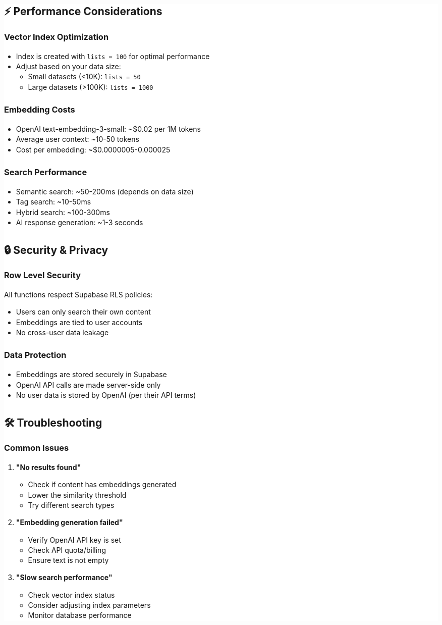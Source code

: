 ## ⚡ Performance Considerations

### Vector Index Optimization
- Index is created with `lists = 100` for optimal performance
- Adjust based on your data size:
  - Small datasets (<10K): `lists = 50`
  - Large datasets (>100K): `lists = 1000`

### Embedding Costs
- OpenAI text-embedding-3-small: ~$0.02 per 1M tokens
- Average user context: ~10-50 tokens
- Cost per embedding: ~$0.0000005-0.000025

### Search Performance
- Semantic search: ~50-200ms (depends on data size)
- Tag search: ~10-50ms
- Hybrid search: ~100-300ms
- AI response generation: ~1-3 seconds

## 🔒 Security & Privacy

### Row Level Security
All functions respect Supabase RLS policies:
- Users can only search their own content
- Embeddings are tied to user accounts
- No cross-user data leakage

### Data Protection
- Embeddings are stored securely in Supabase
- OpenAI API calls are made server-side only
- No user data is stored by OpenAI (per their API terms)

## 🛠️ Troubleshooting

### Common Issues

1. **"No results found"**
   - Check if content has embeddings generated
   - Lower the similarity threshold
   - Try different search types

2. **"Embedding generation failed"**
   - Verify OpenAI API key is set
   - Check API quota/billing
   - Ensure text is not empty

3. **"Slow search performance"**
   - Check vector index status
   - Consider adjusting index parameters
   - Monitor database performance
